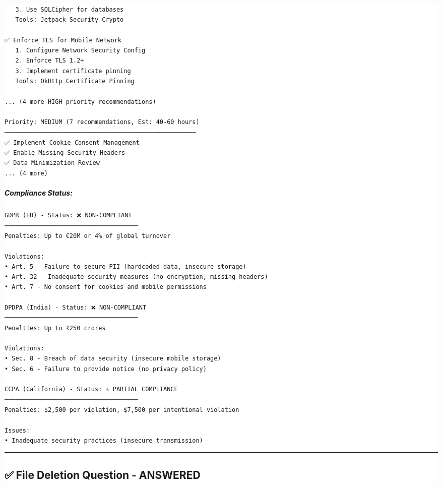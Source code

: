 ```
   3. Use SQLCipher for databases
   Tools: Jetpack Security Crypto

✅ Enforce TLS for Mobile Network
   1. Configure Network Security Config
   2. Enforce TLS 1.2+
   3. Implement certificate pinning
   Tools: OkHttp Certificate Pinning

... (4 more HIGH priority recommendations)

Priority: MEDIUM (7 recommendations, Est: 40-60 hours)
─────────────────────────────────────────────────────
✅ Implement Cookie Consent Management
✅ Enable Missing Security Headers
✅ Data Minimization Review
... (4 more)
```

##### **Compliance Status:**

```
GDPR (EU) - Status: ❌ NON-COMPLIANT
─────────────────────────────────────
Penalties: Up to €20M or 4% of global turnover

Violations:
• Art. 5 - Failure to secure PII (hardcoded data, insecure storage)
• Art. 32 - Inadequate security measures (no encryption, missing headers)
• Art. 7 - No consent for cookies and mobile permissions

DPDPA (India) - Status: ❌ NON-COMPLIANT
─────────────────────────────────────
Penalties: Up to ₹250 crores

Violations:
• Sec. 8 - Breach of data security (insecure mobile storage)
• Sec. 6 - Failure to provide notice (no privacy policy)

CCPA (California) - Status: ⚠️ PARTIAL COMPLIANCE
─────────────────────────────────────
Penalties: $2,500 per violation, $7,500 per intentional violation

Issues:
• Inadequate security practices (insecure transmission)
```

---

## ✅ File Deletion Question - ANSWERED

